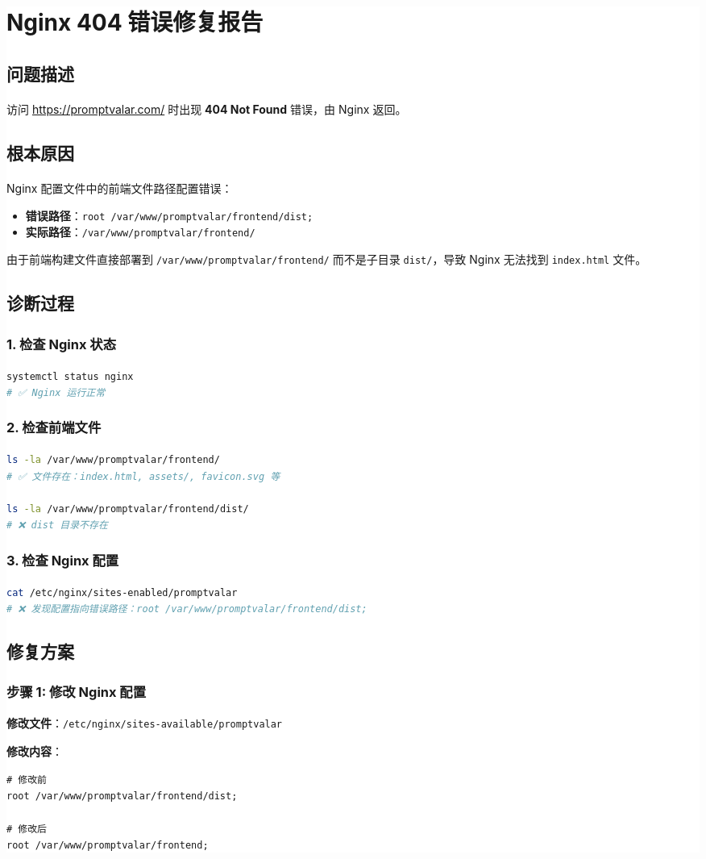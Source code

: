# Nginx 404 错误修复报告

## 问题描述

访问 https://promptvalar.com/ 时出现 **404 Not Found** 错误，由 Nginx 返回。

## 根本原因

Nginx 配置文件中的前端文件路径配置错误：
- **错误路径**：`root /var/www/promptvalar/frontend/dist;`
- **实际路径**：`/var/www/promptvalar/frontend/`

由于前端构建文件直接部署到 `/var/www/promptvalar/frontend/` 而不是子目录 `dist/`，导致 Nginx 无法找到 `index.html` 文件。

## 诊断过程

### 1. 检查 Nginx 状态
```bash
systemctl status nginx
# ✅ Nginx 运行正常
```

### 2. 检查前端文件
```bash
ls -la /var/www/promptvalar/frontend/
# ✅ 文件存在：index.html, assets/, favicon.svg 等

ls -la /var/www/promptvalar/frontend/dist/
# ❌ dist 目录不存在
```

### 3. 检查 Nginx 配置
```bash
cat /etc/nginx/sites-enabled/promptvalar
# ❌ 发现配置指向错误路径：root /var/www/promptvalar/frontend/dist;
```

## 修复方案

### 步骤 1: 修改 Nginx 配置

**修改文件**：`/etc/nginx/sites-available/promptvalar`

**修改内容**：
```nginx
# 修改前
root /var/www/promptvalar/frontend/dist;

# 修改后
root /var/www/promptvalar/frontend;
```
